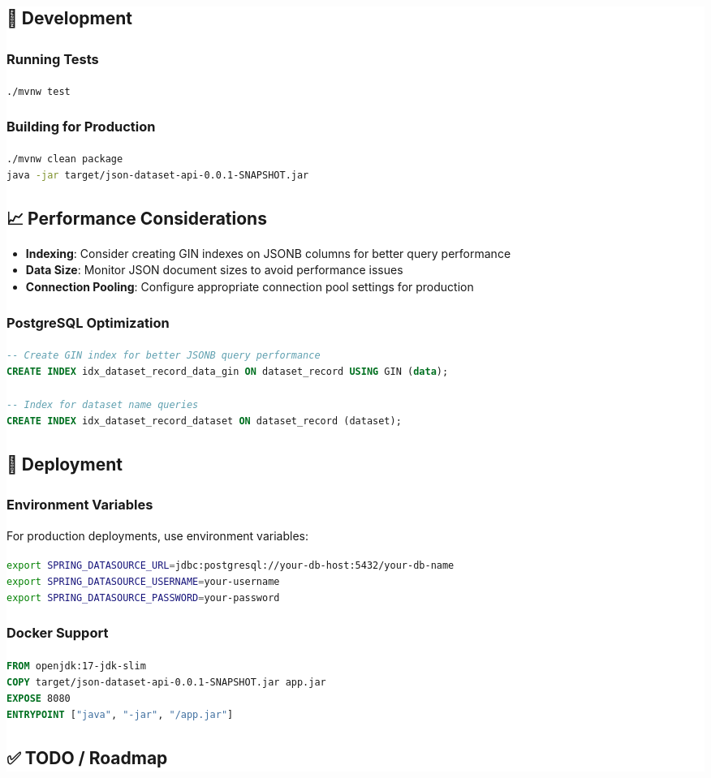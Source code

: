 ## 🔧 Development

### Running Tests

```bash
./mvnw test
```

### Building for Production

```bash
./mvnw clean package
java -jar target/json-dataset-api-0.0.1-SNAPSHOT.jar
```

## 📈 Performance Considerations

- **Indexing**: Consider creating GIN indexes on JSONB columns for better query performance
- **Data Size**: Monitor JSON document sizes to avoid performance issues
- **Connection Pooling**: Configure appropriate connection pool settings for production

### PostgreSQL Optimization

```sql
-- Create GIN index for better JSONB query performance
CREATE INDEX idx_dataset_record_data_gin ON dataset_record USING GIN (data);

-- Index for dataset name queries
CREATE INDEX idx_dataset_record_dataset ON dataset_record (dataset);
```

## 🚀 Deployment

### Environment Variables

For production deployments, use environment variables:

```bash
export SPRING_DATASOURCE_URL=jdbc:postgresql://your-db-host:5432/your-db-name
export SPRING_DATASOURCE_USERNAME=your-username
export SPRING_DATASOURCE_PASSWORD=your-password
```

### Docker Support

```dockerfile
FROM openjdk:17-jdk-slim
COPY target/json-dataset-api-0.0.1-SNAPSHOT.jar app.jar
EXPOSE 8080
ENTRYPOINT ["java", "-jar", "/app.jar"]
```

## ✅ TODO / Roadmap
